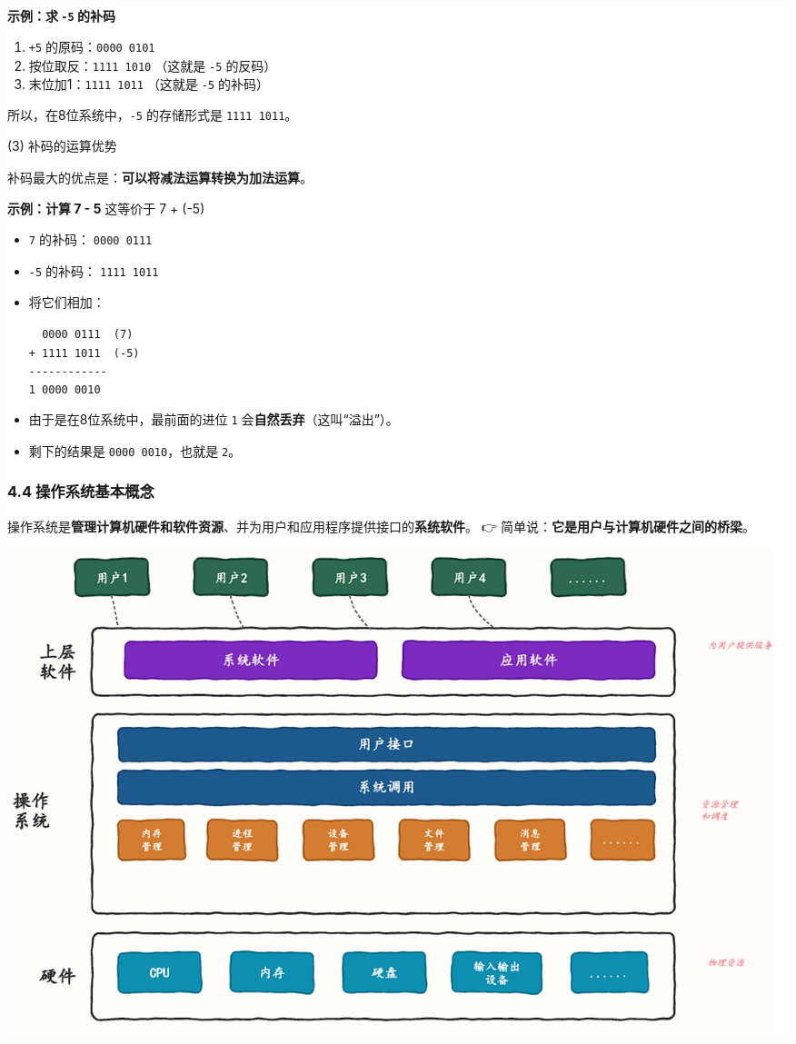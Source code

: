 

**示例：求 `-5` 的补码**

1. `+5` 的原码：`0000 0101`
2. 按位取反：`1111 1010` （这就是 `-5` 的反码）
3. 末位加1：`1111 1011` （这就是 `-5` 的补码）

所以，在8位系统中，`-5` 的存储形式是 `1111 1011`。



(3) 补码的运算优势

补码最大的优点是：**可以将减法运算转换为加法运算**。

**示例：计算 7 - 5**
这等价于 7 + (-5)

- `7` 的补码： `0000 0111`

- `-5` 的补码： `1111 1011`

- 将它们相加：

  ```txt
    0000 0111  (7)
  + 1111 1011  (-5)
  ------------
  1 0000 0010
  ```

- 由于是在8位系统中，最前面的进位 `1` 会**自然丢弃**（这叫“溢出”）。

- 剩下的结果是 `0000 0010`，也就是 `2`。



### 4.4 操作系统基本概念

 操作系统是**管理计算机硬件和软件资源**、并为用户和应用程序提供接口的**系统软件**。
 👉 简单说：**它是用户与计算机硬件之间的桥梁**。

![image-20251005102611333](汇编笔记.assets/image-20251005102611333.png)

